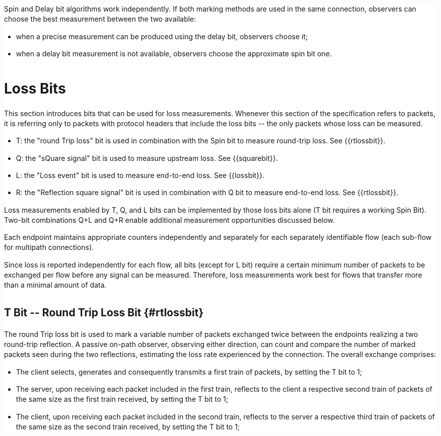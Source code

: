 Spin and Delay bit algorithms work independently. If both marking methods are
used in the same connection, observers can choose the best measurement between
the two available:

* when a precise measurement can be produced using the delay bit, observers
  choose it;
  
* when a delay bit measurement is not available, observers choose the
  approximate spin bit one.

# Loss Bits

This section introduces bits that can be used for loss measurements.
Whenever this section of the specification refers to packets, it is
referring only to packets with protocol headers that include the loss
bits -- the only packets whose loss can be measured.

* T: the "round Trip loss" bit is used in combination with the Spin bit to
  measure round-trip loss. See {{rtlossbit}}.

* Q: the "sQuare signal" bit is used to measure upstream loss. See
  {{squarebit}}.

* L: the "Loss event" bit is used to measure end-to-end loss. See {{lossbit}}.

* R: the "Reflection square signal" bit is used in combination with Q bit to
  measure end-to-end loss. See {{rtlossbit}}.

Loss measurements enabled by T, Q, and L bits can be implemented by those loss
bits alone (T bit requires a working Spin Bit). Two-bit combinations Q+L and Q+R
enable additional measurement opportunities discussed below.

Each endpoint maintains appropriate counters independently and separately for
each separately identifiable flow (each sub-flow for multipath connections).

Since loss is reported independently for each flow, all bits (except for L bit)
require a certain minimum number of packets to be exchanged per flow before any
signal can be measured. Therefore, loss measurements work best for flows that
transfer more than a minimal amount of data.

## T Bit -- Round Trip Loss Bit  {#rtlossbit}

The round Trip loss bit is used to mark a variable number of packets exchanged
twice between the endpoints realizing a two round-trip reflection. A passive
on-path observer, observing either direction, can count and compare the number
of marked packets seen during the two reflections, estimating the loss rate
experienced by the connection. The overall exchange comprises:

*  The client selects, generates and consequently transmits
   a first train of packets, by setting the T bit to 1;

*  The server, upon receiving each packet included in the first train, reflects
   to the client a respective second train of packets of the same size as the
   first train received, by setting the T bit to 1;

*  The client, upon receiving each packet included in the second train, reflects
   to the server a respective third train of packets of the same size as the
   second train received, by setting the T bit to 1;
